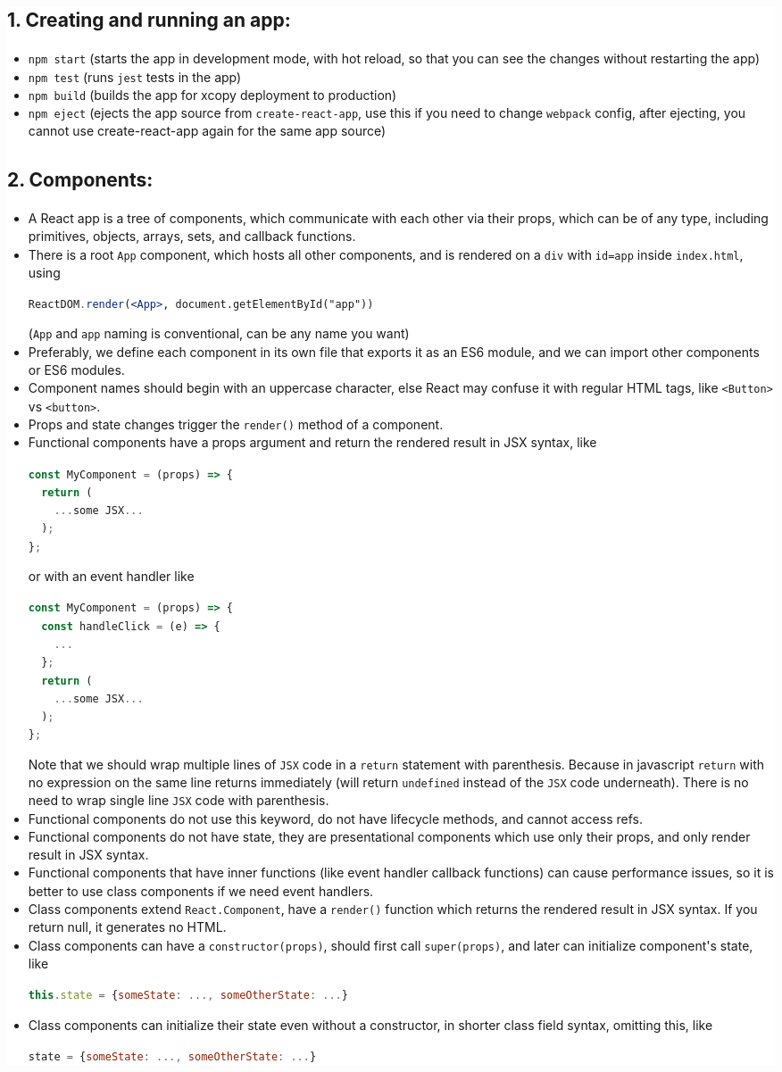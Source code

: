 ## 1. Creating and running an app:
* ```npm start``` (starts the app in development mode, with hot reload, so that you can see the changes without restarting the app)
* ```npm test``` (runs ```jest``` tests in the app)
* ```npm build``` (builds the app for xcopy deployment to production)
* ```npm eject``` (ejects the app source from ```create-react-app```, use this if you need to change ```webpack``` config, after ejecting, you cannot use create-react-app again for the same app source)

## 2. Components:
* A React app is a tree of components, which communicate with each other via their props, which can be of any type, including primitives, objects, arrays, sets, and callback functions.
* There is a root ```App``` component, which hosts all other components, and is rendered on a ```div``` with ```id=app``` inside   ```index.html```, using 
  ```jsx 
  ReactDOM.render(<App>, document.getElementById("app"))
  ```
  (```App``` and ```app``` naming is conventional, can be any name you want)
* Preferably, we define each component in its own file that exports it as an ES6 module, and we can import other components or ES6 modules.
* Component names should begin with an uppercase character, else React may confuse it with regular HTML tags, like ```<Button>``` vs     ```<button>```.
* Props and state changes trigger the ```render()``` method of a component.
* Functional components have a props argument and return the rendered result in JSX syntax, like 
  ```jsx
  const MyComponent = (props) => {
    return (
      ...some JSX...
    );
  };
  ``` 
  or with an event handler like 
  ```jsx
  const MyComponent = (props) => {
    const handleClick = (e) => {
      ...
    };
    return (
      ...some JSX...
    );
  };
  ```
  Note that we should wrap multiple lines of ```JSX``` code in a ```return``` statement with parenthesis. Because in javascript ```return``` with no expression on the same line returns immediately (will return ```undefined``` instead of the ```JSX``` code underneath). There is no need to wrap single line ```JSX``` code with parenthesis.
* Functional components do not use this keyword, do not have lifecycle methods, and cannot access refs.
* Functional components do not have state, they are presentational components which use only their props, and only render result in JSX syntax.
* Functional components that have inner functions (like event handler callback functions) can cause performance issues, so it is better to use class components if we need event handlers.
* Class components extend ```React.Component```, have a ```render()``` function which returns the rendered result in JSX syntax. If you return null, it generates no HTML.
* Class components can have a ```constructor(props)```, should first call ```super(props)```, and later can initialize component's   state, like 
  ```jsx
  this.state = {someState: ..., someOtherState: ...}
  ```
* Class components can initialize their state even without a constructor, in shorter class field syntax, omitting this, like 
  ```jsx
  state = {someState: ..., someOtherState: ...}
  ```